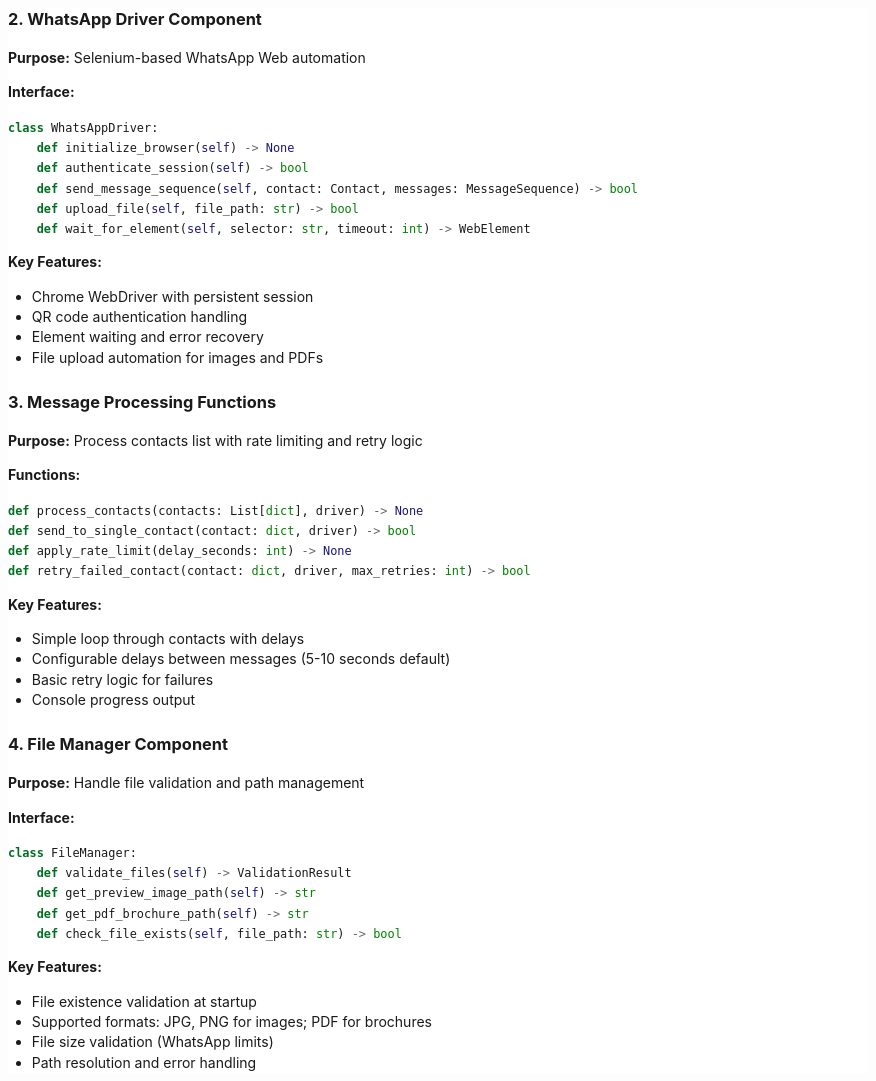 ### 2. WhatsApp Driver Component
**Purpose:** Selenium-based WhatsApp Web automation

**Interface:**
```python
class WhatsAppDriver:
    def initialize_browser(self) -> None
    def authenticate_session(self) -> bool
    def send_message_sequence(self, contact: Contact, messages: MessageSequence) -> bool
    def upload_file(self, file_path: str) -> bool
    def wait_for_element(self, selector: str, timeout: int) -> WebElement
```

**Key Features:**
- Chrome WebDriver with persistent session
- QR code authentication handling
- Element waiting and error recovery
- File upload automation for images and PDFs

### 3. Message Processing Functions
**Purpose:** Process contacts list with rate limiting and retry logic

**Functions:**
```python
def process_contacts(contacts: List[dict], driver) -> None
def send_to_single_contact(contact: dict, driver) -> bool
def apply_rate_limit(delay_seconds: int) -> None
def retry_failed_contact(contact: dict, driver, max_retries: int) -> bool
```

**Key Features:**
- Simple loop through contacts with delays
- Configurable delays between messages (5-10 seconds default)
- Basic retry logic for failures
- Console progress output

### 4. File Manager Component
**Purpose:** Handle file validation and path management

**Interface:**
```python
class FileManager:
    def validate_files(self) -> ValidationResult
    def get_preview_image_path(self) -> str
    def get_pdf_brochure_path(self) -> str
    def check_file_exists(self, file_path: str) -> bool
```

**Key Features:**
- File existence validation at startup
- Supported formats: JPG, PNG for images; PDF for brochures
- File size validation (WhatsApp limits)
- Path resolution and error handling
